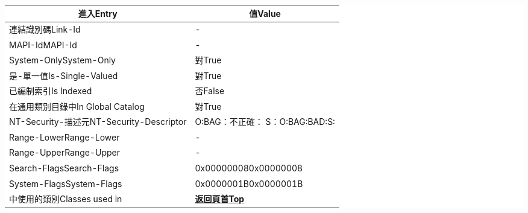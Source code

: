 

| <span data-ttu-id="06b18-276">進入</span><span class="sxs-lookup"><span data-stu-id="06b18-276">Entry</span></span> | <span data-ttu-id="06b18-277">值</span><span class="sxs-lookup"><span data-stu-id="06b18-277">Value</span></span> |
|------------------------|---------------------------------|
| <span data-ttu-id="06b18-278">連結識別碼</span><span class="sxs-lookup"><span data-stu-id="06b18-278">Link-Id</span></span>                | \-                              |
| <span data-ttu-id="06b18-279">MAPI-Id</span><span class="sxs-lookup"><span data-stu-id="06b18-279">MAPI-Id</span></span>                | \-                              |
| <span data-ttu-id="06b18-280">System-Only</span><span class="sxs-lookup"><span data-stu-id="06b18-280">System-Only</span></span>            | <span data-ttu-id="06b18-281">對</span><span class="sxs-lookup"><span data-stu-id="06b18-281">True</span></span>                            |
| <span data-ttu-id="06b18-282">是-單一值</span><span class="sxs-lookup"><span data-stu-id="06b18-282">Is-Single-Valued</span></span>       | <span data-ttu-id="06b18-283">對</span><span class="sxs-lookup"><span data-stu-id="06b18-283">True</span></span>                            |
| <span data-ttu-id="06b18-284">已編制索引</span><span class="sxs-lookup"><span data-stu-id="06b18-284">Is Indexed</span></span>             | <span data-ttu-id="06b18-285">否</span><span class="sxs-lookup"><span data-stu-id="06b18-285">False</span></span>                           |
| <span data-ttu-id="06b18-286">在通用類別目錄中</span><span class="sxs-lookup"><span data-stu-id="06b18-286">In Global Catalog</span></span>      | <span data-ttu-id="06b18-287">對</span><span class="sxs-lookup"><span data-stu-id="06b18-287">True</span></span>                            |
| <span data-ttu-id="06b18-288">NT-Security-描述元</span><span class="sxs-lookup"><span data-stu-id="06b18-288">NT-Security-Descriptor</span></span> | <span data-ttu-id="06b18-289">O:BAG：不正確： S：</span><span class="sxs-lookup"><span data-stu-id="06b18-289">O:BAG:BAD:S:</span></span>                    |
| <span data-ttu-id="06b18-290">Range-Lower</span><span class="sxs-lookup"><span data-stu-id="06b18-290">Range-Lower</span></span>            | \-                              |
| <span data-ttu-id="06b18-291">Range-Upper</span><span class="sxs-lookup"><span data-stu-id="06b18-291">Range-Upper</span></span>            | \-                              |
| <span data-ttu-id="06b18-292">Search-Flags</span><span class="sxs-lookup"><span data-stu-id="06b18-292">Search-Flags</span></span>           | <span data-ttu-id="06b18-293">0x00000008</span><span class="sxs-lookup"><span data-stu-id="06b18-293">0x00000008</span></span>                      |
| <span data-ttu-id="06b18-294">System-Flags</span><span class="sxs-lookup"><span data-stu-id="06b18-294">System-Flags</span></span>           | <span data-ttu-id="06b18-295">0x0000001B</span><span class="sxs-lookup"><span data-stu-id="06b18-295">0x0000001B</span></span>                      |
| <span data-ttu-id="06b18-296">中使用的類別</span><span class="sxs-lookup"><span data-stu-id="06b18-296">Classes used in</span></span>        | [<span data-ttu-id="06b18-297">**返回頁首**</span><span class="sxs-lookup"><span data-stu-id="06b18-297">**Top**</span></span>](c-top.md)<br/> |



 

 





